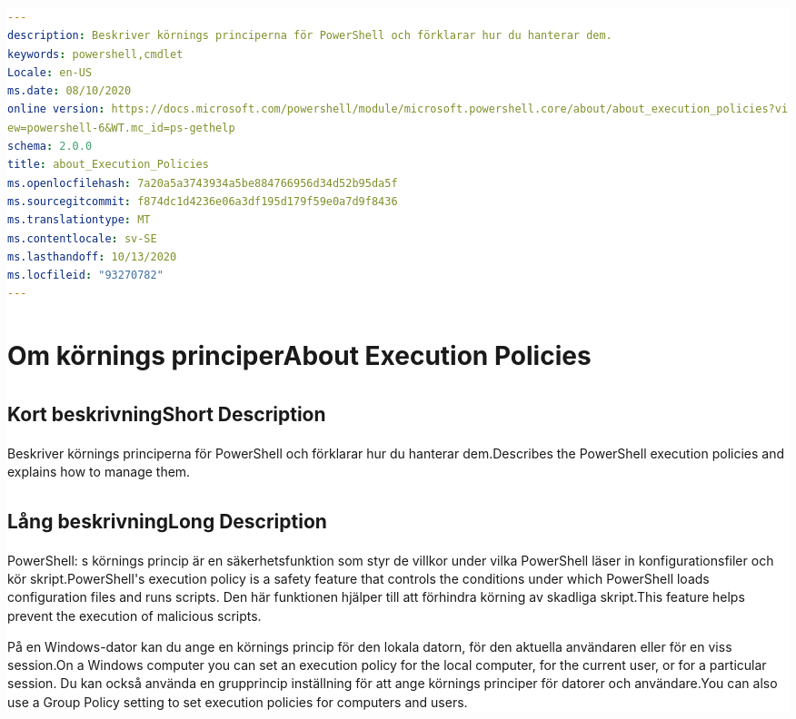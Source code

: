 ```yaml
---
description: Beskriver körnings principerna för PowerShell och förklarar hur du hanterar dem.
keywords: powershell,cmdlet
Locale: en-US
ms.date: 08/10/2020
online version: https://docs.microsoft.com/powershell/module/microsoft.powershell.core/about/about_execution_policies?view=powershell-6&WT.mc_id=ps-gethelp
schema: 2.0.0
title: about_Execution_Policies
ms.openlocfilehash: 7a20a5a3743934a5be884766956d34d52b95da5f
ms.sourcegitcommit: f874dc1d4236e06a3df195d179f59e0a7d9f8436
ms.translationtype: MT
ms.contentlocale: sv-SE
ms.lasthandoff: 10/13/2020
ms.locfileid: "93270782"
---
```

# <a name="about-execution-policies"></a><span data-ttu-id="fcec4-104">Om körnings principer</span><span class="sxs-lookup"><span data-stu-id="fcec4-104">About Execution Policies</span></span>

## <a name="short-description"></a><span data-ttu-id="fcec4-105">Kort beskrivning</span><span class="sxs-lookup"><span data-stu-id="fcec4-105">Short Description</span></span>
<span data-ttu-id="fcec4-106">Beskriver körnings principerna för PowerShell och förklarar hur du hanterar dem.</span><span class="sxs-lookup"><span data-stu-id="fcec4-106">Describes the PowerShell execution policies and explains how to manage them.</span></span>

## <a name="long-description"></a><span data-ttu-id="fcec4-107">Lång beskrivning</span><span class="sxs-lookup"><span data-stu-id="fcec4-107">Long Description</span></span>

<span data-ttu-id="fcec4-108">PowerShell: s körnings princip är en säkerhetsfunktion som styr de villkor under vilka PowerShell läser in konfigurationsfiler och kör skript.</span><span class="sxs-lookup"><span data-stu-id="fcec4-108">PowerShell's execution policy is a safety feature that controls the conditions under which PowerShell loads configuration files and runs scripts.</span></span> <span data-ttu-id="fcec4-109">Den här funktionen hjälper till att förhindra körning av skadliga skript.</span><span class="sxs-lookup"><span data-stu-id="fcec4-109">This feature helps prevent the execution of malicious scripts.</span></span>

<span data-ttu-id="fcec4-110">På en Windows-dator kan du ange en körnings princip för den lokala datorn, för den aktuella användaren eller för en viss session.</span><span class="sxs-lookup"><span data-stu-id="fcec4-110">On a Windows computer you can set an execution policy for the local computer, for the current user, or for a particular session.</span></span> <span data-ttu-id="fcec4-111">Du kan också använda en grupprincip inställning för att ange körnings principer för datorer och användare.</span><span class="sxs-lookup"><span data-stu-id="fcec4-111">You can also use a Group Policy setting to set execution policies for computers and users.</span></span>
